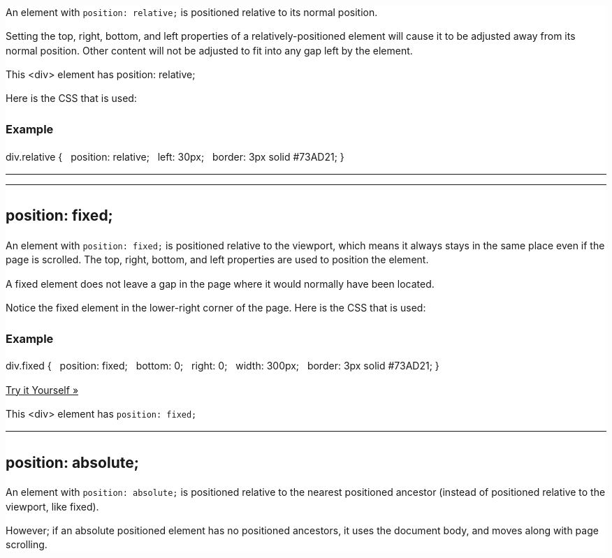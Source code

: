 An element with `position: relative;` is positioned relative to its normal position.

Setting the top, right, bottom, and left properties of a relatively-positioned element will cause it to be adjusted away from its normal position. Other content will not be adjusted to fit into any gap left by the element.

This &lt;div&gt; element has position: relative;

Here is the CSS that is used:

### Example

div.relative {
  position: relative;
  left: 30px;
  border: 3px solid #73AD21;
}

* * *

* * *

## position: fixed;

An element with `position: fixed;` is positioned relative to the viewport, which means it always stays in the same place even if the page is scrolled. The top, right, bottom, and left properties are used to position the element.

A fixed element does not leave a gap in the page where it would normally have been located.

Notice the fixed element in the lower-right corner of the page. Here is the CSS that is used:

### Example

div.fixed {
  position: fixed;
  bottom: 0;
  right: 0;
  width: 300px;
  border: 3px solid #73AD21;
}

[Try it Yourself »](tryit.asp?filename=trycss_position_fixed)

This &lt;div&gt; element has `position: fixed;`

* * *

## position: absolute;

An element with `position: absolute;` is positioned relative to the nearest positioned ancestor (instead of positioned relative to the viewport, like fixed).

However; if an absolute positioned element has no positioned ancestors, it uses the document body, and moves along with page scrolling.
